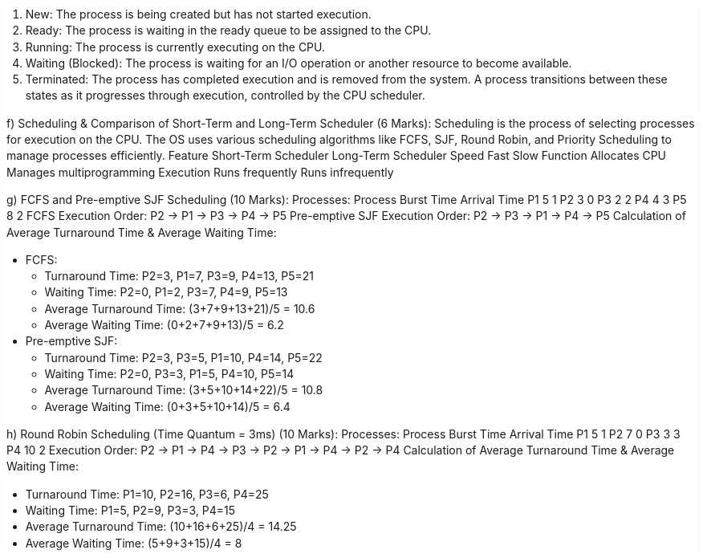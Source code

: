 1. New: The process is being created but has not started execution.
2. Ready: The process is waiting in the ready queue to be assigned to the CPU.
3. Running: The process is currently executing on the CPU.
4. Waiting (Blocked): The process is waiting for an I/O operation or another resource to become available.
5. Terminated: The process has completed execution and is removed from the system.
   A process transitions between these states as it progresses through execution, controlled by the CPU scheduler.

f) Scheduling & Comparison of Short-Term and Long-Term Scheduler (6 Marks): Scheduling is the process of selecting processes for execution on the CPU. The OS uses various scheduling algorithms like FCFS, SJF, Round Robin, and Priority Scheduling to manage processes efficiently.
Feature Short-Term Scheduler Long-Term Scheduler
Speed Fast Slow
Function Allocates CPU Manages multiprogramming
Execution Runs frequently Runs infrequently

g) FCFS and Pre-emptive SJF Scheduling (10 Marks): Processes:
Process Burst Time Arrival Time
P1 5 1
P2 3 0
P3 2 2
P4 4 3
P5 8 2
FCFS Execution Order:
P2 → P1 → P3 → P4 → P5
Pre-emptive SJF Execution Order:
P2 → P3 → P1 → P4 → P5
Calculation of Average Turnaround Time & Average Waiting Time:

- FCFS:
  - Turnaround Time: P2=3, P1=7, P3=9, P4=13, P5=21
  - Waiting Time: P2=0, P1=2, P3=7, P4=9, P5=13
  - Average Turnaround Time: (3+7+9+13+21)/5 = 10.6
  - Average Waiting Time: (0+2+7+9+13)/5 = 6.2
- Pre-emptive SJF:
  - Turnaround Time: P2=3, P3=5, P1=10, P4=14, P5=22
  - Waiting Time: P2=0, P3=3, P1=5, P4=10, P5=14
  - Average Turnaround Time: (3+5+10+14+22)/5 = 10.8
  - Average Waiting Time: (0+3+5+10+14)/5 = 6.4

h) Round Robin Scheduling (Time Quantum = 3ms) (10 Marks): Processes:
Process Burst Time Arrival Time
P1 5 1
P2 7 0
P3 3 3
P4 10 2
Execution Order:
P2 → P1 → P4 → P3 → P2 → P1 → P4 → P2 → P4
Calculation of Average Turnaround Time & Average Waiting Time:

- Turnaround Time: P1=10, P2=16, P3=6, P4=25
- Waiting Time: P1=5, P2=9, P3=3, P4=15
- Average Turnaround Time: (10+16+6+25)/4 = 14.25
- Average Waiting Time: (5+9+3+15)/4 = 8
